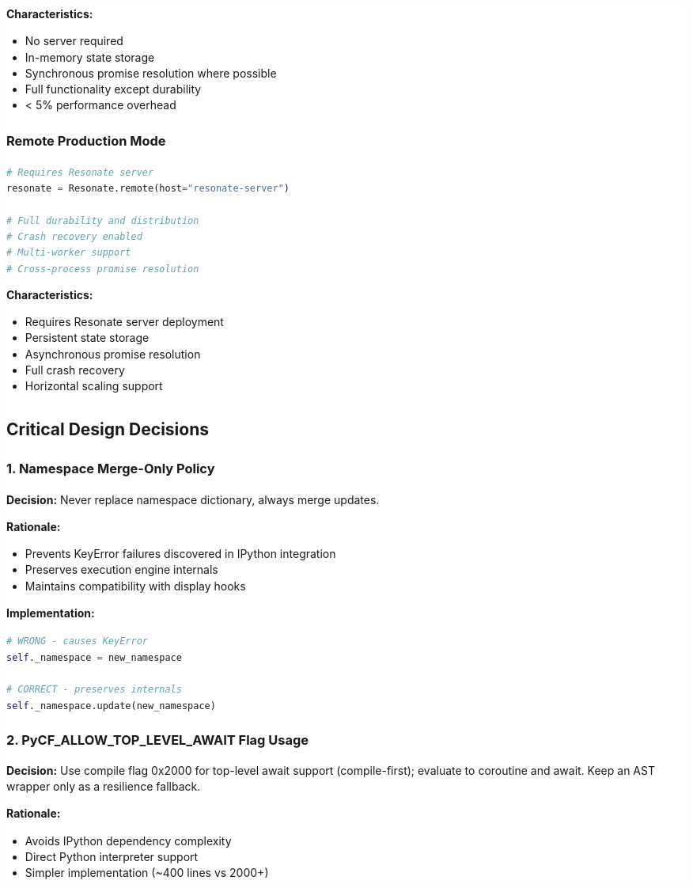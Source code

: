**Characteristics:**
- No server required
- In-memory state storage
- Synchronous promise resolution where possible
- Full functionality except durability
- < 5% performance overhead

### Remote Production Mode

```python
# Requires Resonate server
resonate = Resonate.remote(host="resonate-server")

# Full durability and distribution
# Crash recovery enabled
# Multi-worker support
# Cross-process promise resolution
```

**Characteristics:**
- Requires Resonate server deployment
- Persistent state storage
- Asynchronous promise resolution
- Full crash recovery
- Horizontal scaling support

## Critical Design Decisions

### 1. Namespace Merge-Only Policy
**Decision:** Never replace namespace dictionary, always merge updates.

**Rationale:** 
- Prevents KeyError failures discovered in IPython integration
- Preserves execution engine internals
- Maintains compatibility with display hooks

**Implementation:**
```python
# WRONG - causes KeyError
self._namespace = new_namespace

# CORRECT - preserves internals
self._namespace.update(new_namespace)
```

### 2. PyCF_ALLOW_TOP_LEVEL_AWAIT Flag Usage
**Decision:** Use compile flag 0x2000 for top-level await support (compile-first); evaluate to coroutine and await. Keep an AST wrapper only as a resilience fallback.

**Rationale:**
- Avoids IPython dependency complexity
- Direct Python interpreter support
- Simpler implementation (~400 lines vs 2000+)
